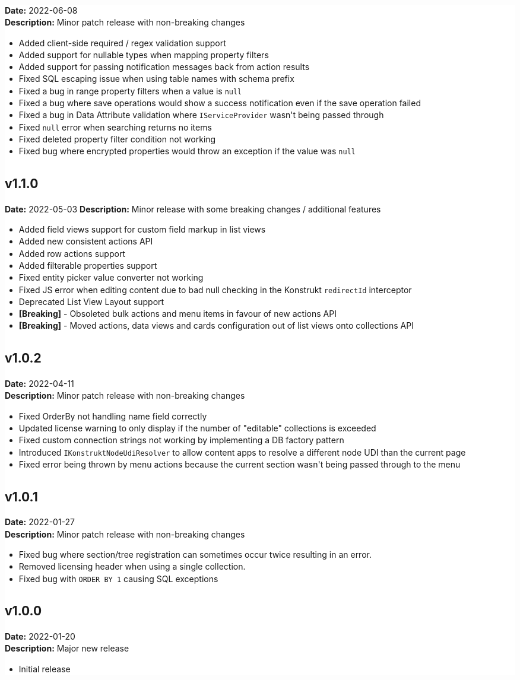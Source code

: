 **Date:** 2022-06-08  
**Description:** Minor patch release with non-breaking changes

- Added client-side required / regex validation support
- Added support for nullable types when mapping property filters
- Added support for passing notification messages back from action results
- Fixed SQL escaping issue when using table names with schema prefix
- Fixed a bug in range property filters when a value is `null`
- Fixed a bug where save operations would show a success notification even if the save operation failed
- Fixed a bug in Data Attribute validation where `IServiceProvider` wasn't being passed through
- Fixed `null` error when searching returns no items
- Fixed deleted property filter condition not working
- Fixed bug where encrypted properties would throw an exception if the value was `null`

## v1.1.0

**Date:** 2022-05-03
**Description:** Minor release with some breaking changes / additional features

- Added field views support for custom field markup in list views
- Added new consistent actions API
- Added row actions support
- Added filterable properties support
- Fixed entity picker value converter not working
- Fixed JS error when editing content due to bad null checking in the Konstrukt `redirectId` interceptor
- Deprecated List View Layout support
- **[Breaking]** - Obsoleted bulk actions and menu items in favour of new actions API
- **[Breaking]** - Moved actions, data views and cards configuration out of list views onto collections API

## v1.0.2

**Date:** 2022-04-11  
**Description:** Minor patch release with non-breaking changes

- Fixed OrderBy not handling name field correctly
- Updated license warning to only display if the number of "editable" collections is exceeded
- Fixed custom connection strings not working by implementing a DB factory pattern
- Introduced `IKonstruktNodeUdiResolver` to allow content apps to resolve a different node UDI than the current page
- Fixed error being thrown by menu actions because the current section wasn't being passed through to the menu

## v1.0.1

**Date:** 2022-01-27  
**Description:** Minor patch release with non-breaking changes

- Fixed bug where section/tree registration can sometimes occur twice resulting in an error.
- Removed licensing header when using a single collection.
- Fixed bug with `ORDER BY 1` causing SQL exceptions

## v1.0.0

**Date:** 2022-01-20  
**Description:** Major new release  

- Initial release
